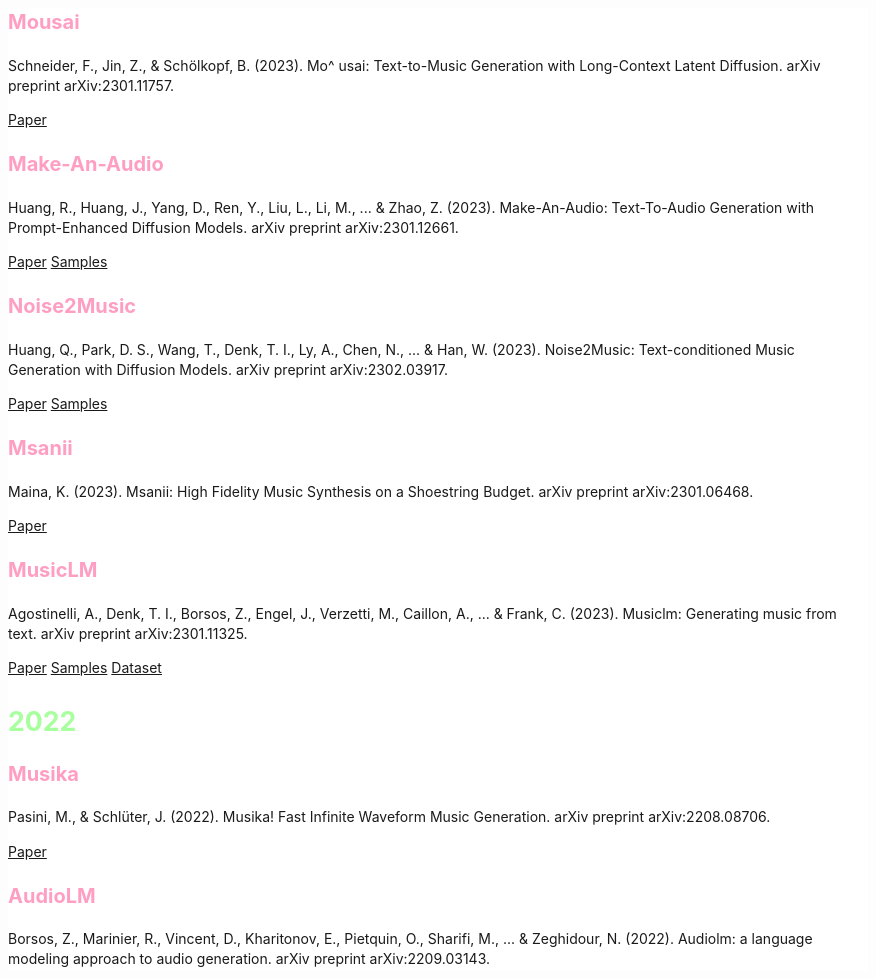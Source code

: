 #### <span id="mousai" style="color:#FF9EC3; font-size:15.0pt">Mousai</span>

Schneider, F., Jin, Z., & Schölkopf, B. (2023). Mo\^ usai: Text-to-Music Generation with Long-Context Latent Diffusion. arXiv preprint arXiv:2301.11757.

[Paper](https://arxiv.org/abs/2301.11757)

#### <span id="make-an-audio" style="color:#FF9EC3; font-size:15.0pt">Make-An-Audio</span>

Huang, R., Huang, J., Yang, D., Ren, Y., Liu, L., Li, M., ... & Zhao, Z. (2023). Make-An-Audio: Text-To-Audio Generation with Prompt-Enhanced Diffusion Models. arXiv preprint arXiv:2301.12661.

[Paper](https://arxiv.org/abs/2301.12661) [Samples](https://text-to-audio.github.io/)

#### <span id="noise2music" style="color:#FF9EC3; font-size:15.0pt">Noise2Music</span>

Huang, Q., Park, D. S., Wang, T., Denk, T. I., Ly, A., Chen, N., ... & Han, W. (2023). Noise2Music: Text-conditioned Music Generation with Diffusion Models. arXiv preprint arXiv:2302.03917.

[Paper](https://arxiv.org/abs/2302.03917) [Samples](https://google-research.github.io/noise2music/)

#### <span id="msanii" style="color:#FF9EC3; font-size:15.0pt">Msanii</span>

Maina, K. (2023). Msanii: High Fidelity Music Synthesis on a Shoestring Budget. arXiv preprint arXiv:2301.06468.

[Paper](https://arxiv.org/abs/2301.06468)

#### <span id="musiclm" style="color:#FF9EC3; font-size:15.0pt">MusicLM</span>

Agostinelli, A., Denk, T. I., Borsos, Z., Engel, J., Verzetti, M., Caillon, A., ... & Frank, C. (2023). Musiclm: Generating music from text. arXiv preprint arXiv:2301.11325.

[Paper](https://arxiv.org/abs/2301.11325) [Samples](https://google-research.github.io/seanet/musiclm/examples/) [Dataset](https://www.kaggle.com/datasets/googleai/musiccaps)


### <span id="2022audiodeep" style="color:#A8FF9E; font-size:20.0pt">2022</span>

#### <span id="musika" style="color:#FF9EC3; font-size:15.0pt">Musika</span>

Pasini, M., & Schlüter, J. (2022). Musika! Fast Infinite Waveform Music Generation. arXiv preprint arXiv:2208.08706.

[Paper](https://arxiv.org/abs/2208.08706)

#### <span id="audiolm" style="color:#FF9EC3; font-size:15.0pt">AudioLM</span>

Borsos, Z., Marinier, R., Vincent, D., Kharitonov, E., Pietquin, O., Sharifi, M., ... & Zeghidour, N. (2022). Audiolm: a language modeling approach to audio generation. arXiv preprint arXiv:2209.03143.
